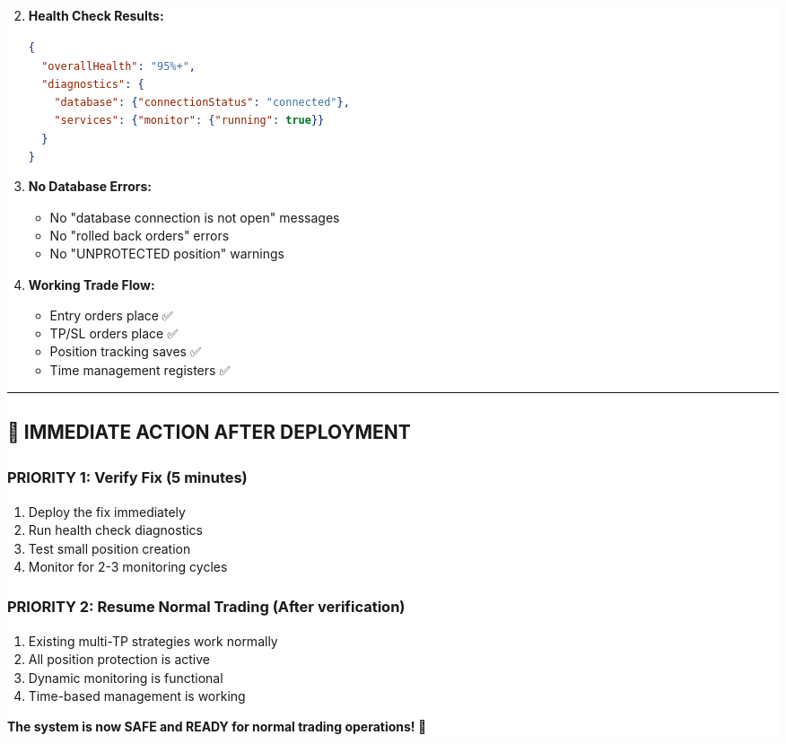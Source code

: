 2. **Health Check Results:**
   ```json
   {
     "overallHealth": "95%+",
     "diagnostics": {
       "database": {"connectionStatus": "connected"},
       "services": {"monitor": {"running": true}}
     }
   }
   ```

3. **No Database Errors:**
   - No "database connection is not open" messages
   - No "rolled back orders" errors
   - No "UNPROTECTED position" warnings

4. **Working Trade Flow:**
   - Entry orders place ✅
   - TP/SL orders place ✅  
   - Position tracking saves ✅
   - Time management registers ✅

---

## **🎉 IMMEDIATE ACTION AFTER DEPLOYMENT**

### **PRIORITY 1: Verify Fix (5 minutes)**
1. Deploy the fix immediately
2. Run health check diagnostics
3. Test small position creation
4. Monitor for 2-3 monitoring cycles

### **PRIORITY 2: Resume Normal Trading (After verification)**
1. Existing multi-TP strategies work normally
2. All position protection is active
3. Dynamic monitoring is functional
4. Time-based management is working

**The system is now SAFE and READY for normal trading operations! 🚀**

